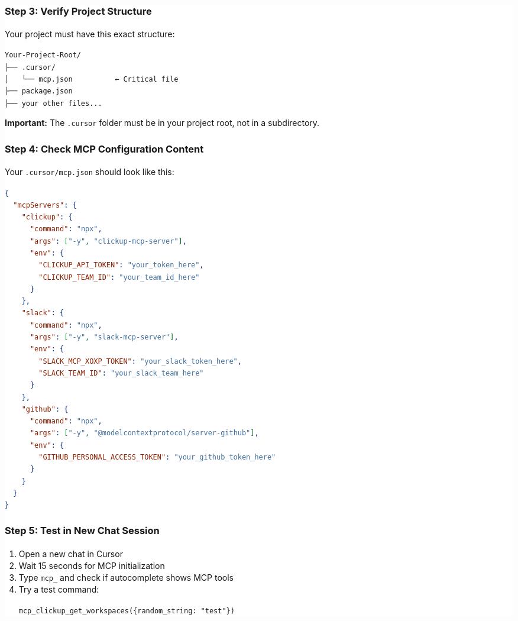 ### Step 3: Verify Project Structure

Your project must have this exact structure:
```
Your-Project-Root/
├── .cursor/
│   └── mcp.json          ← Critical file
├── package.json
├── your other files...
```

**Important:** The `.cursor` folder must be in your project root, not in a subdirectory.

### Step 4: Check MCP Configuration Content

Your `.cursor/mcp.json` should look like this:
```json
{
  "mcpServers": {
    "clickup": {
      "command": "npx",
      "args": ["-y", "clickup-mcp-server"],
      "env": {
        "CLICKUP_API_TOKEN": "your_token_here",
        "CLICKUP_TEAM_ID": "your_team_id_here"
      }
    },
    "slack": {
      "command": "npx",
      "args": ["-y", "slack-mcp-server"],
      "env": {
        "SLACK_MCP_XOXP_TOKEN": "your_slack_token_here",
        "SLACK_TEAM_ID": "your_slack_team_here"
      }
    },
    "github": {
      "command": "npx",
      "args": ["-y", "@modelcontextprotocol/server-github"],
      "env": {
        "GITHUB_PERSONAL_ACCESS_TOKEN": "your_github_token_here"
      }
    }
  }
}
```

### Step 5: Test in New Chat Session

1. Open a new chat in Cursor
2. Wait 15 seconds for MCP initialization
3. Type `mcp_` and check if autocomplete shows MCP tools
4. Try a test command:
   ```
   mcp_clickup_get_workspaces({random_string: "test"})
   ```

